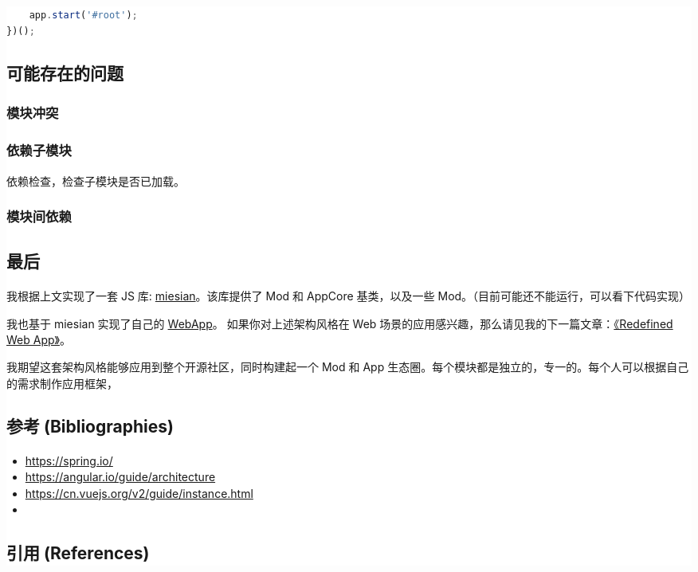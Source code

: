 ```javascript
    app.start('#root');
})();
```

## 可能存在的问题

### 模块冲突

### 依赖子模块

依赖检查，检查子模块是否已加载。

### 模块间依赖

## 最后

我根据上文实现了一套 JS 库: [miesian](https://github.com/adoyle-h/miesian)。该库提供了 Mod 和 AppCore 基类，以及一些 Mod。（目前可能还不能运行，可以看下代码实现）

我也基于 miesian 实现了自己的 [WebApp](https://github.com/adoyle-h/web-app)。
如果你对上述架构风格在 Web 场景的应用感兴趣，那么请见我的下一篇文章：[《Redefined Web App》](http://adoyle.me/blog/redefined-web-app.html)。

我期望这套架构风格能够应用到整个开源社区，同时构建起一个 Mod 和 App 生态圈。每个模块都是独立的，专一的。每个人可以根据自己的需求制作应用框架，


## 参考 (Bibliographies)

- https://spring.io/
- https://angular.io/guide/architecture
- https://cn.vuejs.org/v2/guide/instance.html
- [][B1]

## 引用 (References)

[^1]: [][R1]




[R1]: <url> "备注"

[B1]: <url> "备注"
[Spring]: https://spring.io/
[Angular]: https://github.com/angular/angular.js
[Vue]: https://github.com/vuejs/vue
[DVA]: https://github.com/dvajs/dva
[React-Redux]: https://github.com/reactjs/react-redux
[Redux]: https://github.com/reactjs/redux
[React]: https://github.com/facebook/react
